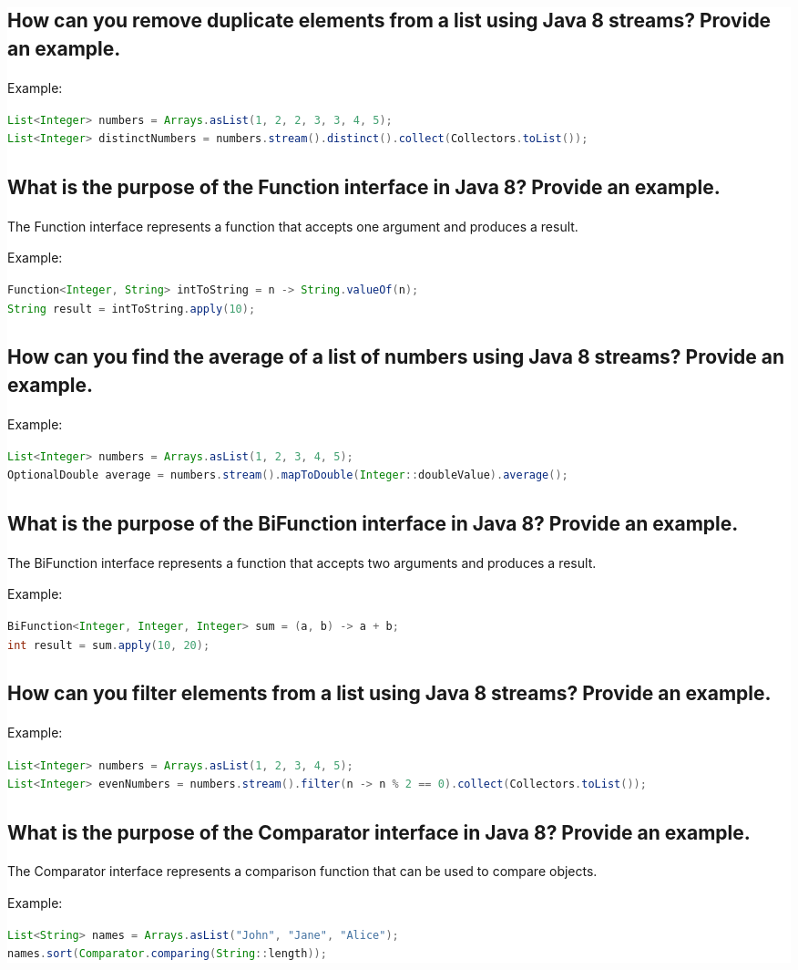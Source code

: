 ## How can you remove duplicate elements from a list using Java 8 streams? Provide an example.
Example:
```java
List<Integer> numbers = Arrays.asList(1, 2, 2, 3, 3, 4, 5);
List<Integer> distinctNumbers = numbers.stream().distinct().collect(Collectors.toList());
```

## What is the purpose of the Function interface in Java 8? Provide an example.
The Function interface represents a function that accepts one argument and produces a result.

Example:
```java
Function<Integer, String> intToString = n -> String.valueOf(n);
String result = intToString.apply(10);
```

## How can you find the average of a list of numbers using Java 8 streams? Provide an example.
Example:
```java
List<Integer> numbers = Arrays.asList(1, 2, 3, 4, 5);
OptionalDouble average = numbers.stream().mapToDouble(Integer::doubleValue).average();
```

## What is the purpose of the BiFunction interface in Java 8? Provide an example.
The BiFunction interface represents a function that accepts two arguments and produces a result.

Example:
```java
BiFunction<Integer, Integer, Integer> sum = (a, b) -> a + b;
int result = sum.apply(10, 20);
```

## How can you filter elements from a list using Java 8 streams? Provide an example.
Example:
```java
List<Integer> numbers = Arrays.asList(1, 2, 3, 4, 5);
List<Integer> evenNumbers = numbers.stream().filter(n -> n % 2 == 0).collect(Collectors.toList());
```

## What is the purpose of the Comparator interface in Java 8? Provide an example.
The Comparator interface represents a comparison function that can be used to compare objects.

Example:
```java
List<String> names = Arrays.asList("John", "Jane", "Alice");
names.sort(Comparator.comparing(String::length));
```
